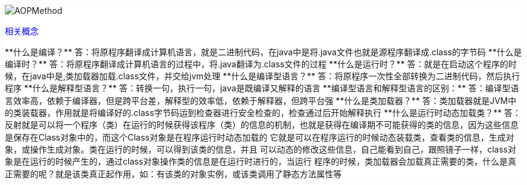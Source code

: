 ![AOPMethod](https://raw.githubusercontent.com/williamHappy/FileRepo/master/hexo/20161225/Java005/img/AOPMethod.png)



<p style="color:blue;">相关概念</p>
**什么是编译？**
答：将原程序翻译成计算机语言，就是二进制代码，在java中是将.java文件也就是源程序翻译成.class的字节码 
**什么是编译时？**
答：将原程序翻译成计算机语言的过程中，将.java翻译为.class文件的过程 
**什么是运行时？**
答：就是在启动这个程序的时候，在java中是,类加载器加载.class文件，并交给jvm处理 
**什么是编译型语言？**
答：将原程序一次性全部转换为二进制代码，然后执行程序 
**什么是解释型语言？**
答：转换一句，执行一句，java是既编译又解释的语言 
**编译型语言和解释型语言的区别：**
答：编译型语言效率高，依赖于编译器，但是跨平台差，解释型的效率低，依赖于解释器，但跨平台强 
**什么是类加载器？**
答：类加载器就是JVM中的类装载器，作用就是将编译好的.class字节码运到检查器进行安全检查的，检查通过后开始解释执行 
**什么是运行时动态加载类？** 
答：反射就是可以将一个程序（类）在运行的时候获得该程序（类）的信息的机制，也就是获得在编译期不可能获得的类的信息，因为这些信息是保存在Class对象中的，而这个Class对象是在程序运行时动态加载的 
它就是可以在程序运行的时候动态装载类，查看类的信息，生成对象，或操作生成对象。类在运行的时候，可以得到该类的信息，并且 可以动态的修改这些信息，自己能看到自己，跟照镜子一样，class对象是在运行的时候产生的，通过class对象操作类的信息是在运行时进行的，当运行 程序的时候，类加载器会加载真正需要的类，什么是真正需要的呢？就是该类真正起作用，如：有该类的对象实例，或该类调用了静态方法属性等 
